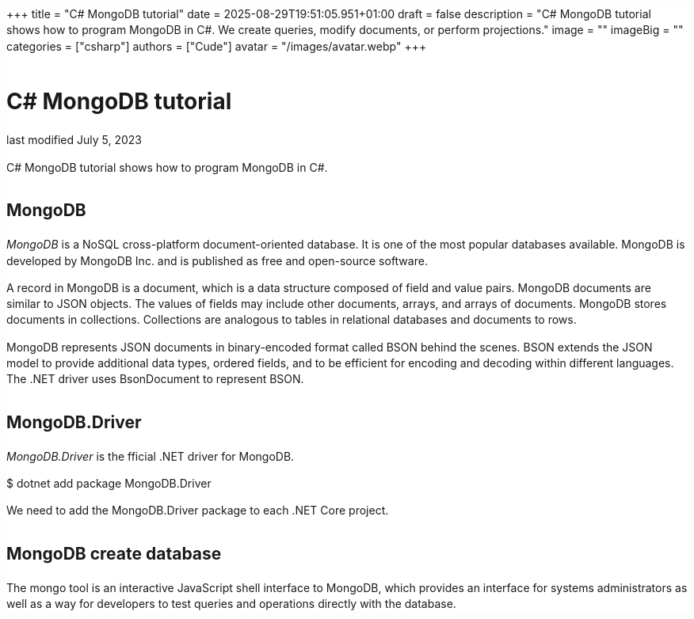 +++
title = "C# MongoDB tutorial"
date = 2025-08-29T19:51:05.951+01:00
draft = false
description = "C# MongoDB tutorial shows how to program MongoDB in C#. We create queries, modify documents, or perform projections."
image = ""
imageBig = ""
categories = ["csharp"]
authors = ["Cude"]
avatar = "/images/avatar.webp"
+++

# C# MongoDB tutorial

last modified July 5, 2023

 

C# MongoDB tutorial shows how to program MongoDB in C#.

## MongoDB

*MongoDB* is a NoSQL cross-platform document-oriented database. It is one
of the most popular databases available. MongoDB is developed by MongoDB Inc.
and is published as free and open-source software.

A record in MongoDB is a document, which is a data structure composed of
field and value pairs. MongoDB documents are similar to JSON objects. The
values of fields may include other documents, arrays, and arrays of
documents. MongoDB stores documents in collections. Collections are
analogous to tables in relational databases and documents to rows.

MongoDB represents JSON documents in binary-encoded format called
BSON behind the scenes. BSON extends the
JSON model to provide additional data types, ordered fields, and to
be efficient for encoding and decoding within different languages. The .NET
driver uses BsonDocument to represent BSON.

## MongoDB.Driver

*MongoDB.Driver* is the fficial .NET driver for MongoDB.

$ dotnet add package MongoDB.Driver

We need to add the MongoDB.Driver package to each .NET Core project.

## MongoDB create database

The mongo tool is an interactive JavaScript shell interface to
MongoDB, which provides an interface for systems administrators as well as
a way for developers to test queries and operations directly with the database.
